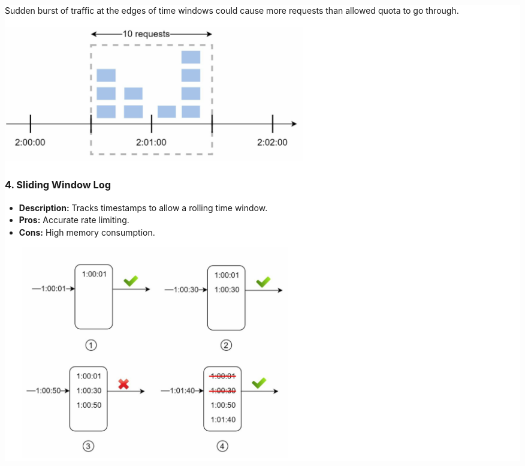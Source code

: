 
Sudden burst of traffic at the edges of time windows
could cause more requests than allowed quota to go through.

<img src="./images/fixed-window-issue.png" alt="Fixed Window Issue" width="500">


### 4. Sliding Window Log
- **Description:** Tracks timestamps to allow a rolling time window.
- **Pros:** Accurate rate limiting.
- **Cons:** High memory consumption.
  
<img src="./images/sliding-window-log.png" alt="Sliding Window Log" width="500">
